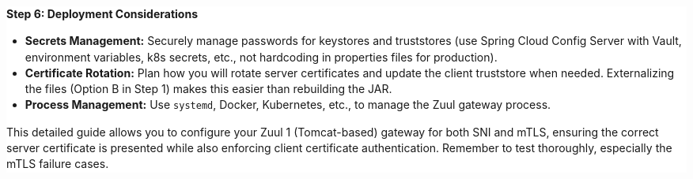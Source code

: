 
**Step 6: Deployment Considerations**

*   **Secrets Management:** Securely manage passwords for keystores and truststores (use Spring Cloud Config Server with Vault, environment variables, k8s secrets, etc., not hardcoding in properties files for production).
*   **Certificate Rotation:** Plan how you will rotate server certificates and update the client truststore when needed. Externalizing the files (Option B in Step 1) makes this easier than rebuilding the JAR.
*   **Process Management:** Use `systemd`, Docker, Kubernetes, etc., to manage the Zuul gateway process.

This detailed guide allows you to configure your Zuul 1 (Tomcat-based) gateway for both SNI and mTLS, ensuring the correct server certificate is presented while also enforcing client certificate authentication. Remember to test thoroughly, especially the mTLS failure cases.